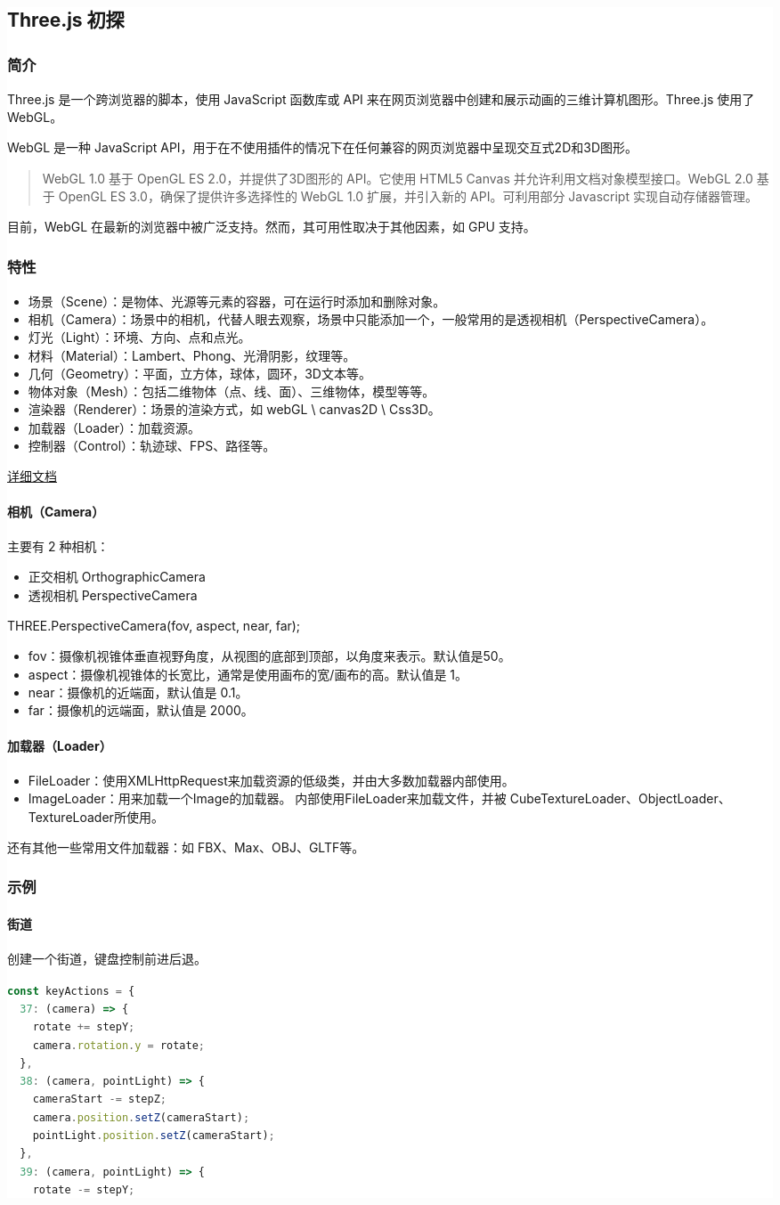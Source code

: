 ## Three.js 初探

### 简介

Three.js 是一个跨浏览器的脚本，使用 JavaScript 函数库或 API 来在网页浏览器中创建和展示动画的三维计算机图形。Three.js 使用了 WebGL。

WebGL 是一种 JavaScript API，用于在不使用插件的情况下在任何兼容的网页浏览器中呈现交互式2D和3D图形。

> WebGL 1.0 基于 OpenGL ES 2.0，并提供了3D图形的 API。它使用 HTML5 Canvas 并允许利用文档对象模型接口。WebGL 2.0 基于 OpenGL ES 3.0，确保了提供许多选择性的 WebGL 1.0 扩展，并引入新的 API。可利用部分 Javascript 实现自动存储器管理。

目前，WebGL 在最新的浏览器中被广泛支持。然而，其可用性取决于其他因素，如 GPU 支持。

### 特性

- 场景（Scene）：是物体、光源等元素的容器，可在运行时添加和删除对象。
- 相机（Camera）：场景中的相机，代替人眼去观察，场景中只能添加一个，一般常用的是透视相机（PerspectiveCamera）。
- 灯光（Light）：环境、方向、点和点光。
- 材料（Material）：Lambert、Phong、光滑阴影，纹理等。
- 几何（Geometry）：平面，立方体，球体，圆环，3D文本等。
- 物体对象（Mesh）：包括二维物体（点、线、面）、三维物体，模型等等。
- 渲染器（Renderer）：场景的渲染方式，如 webGL \ canvas2D \ Css3D。
- 加载器（Loader）：加载资源。
- 控制器（Control）：轨迹球、FPS、路径等。

[详细文档](https://threejs.org/docs/index.html#manual/en/introduction/)

#### 相机（Camera）

主要有 2 种相机：

- 正交相机 OrthographicCamera
- 透视相机 PerspectiveCamera

THREE.PerspectiveCamera(fov, aspect, near, far);

- fov：摄像机视锥体垂直视野角度，从视图的底部到顶部，以角度来表示。默认值是50。
- aspect：摄像机视锥体的长宽比，通常是使用画布的宽/画布的高。默认值是 1。
- near：摄像机的近端面，默认值是 0.1。
- far：摄像机的远端面，默认值是 2000。

#### 加载器（Loader）

- FileLoader：使用XMLHttpRequest来加载资源的低级类，并由大多数加载器内部使用。
- ImageLoader：用来加载一个Image的加载器。 内部使用FileLoader来加载文件，并被 CubeTextureLoader、ObjectLoader、TextureLoader所使用。

还有其他一些常用文件加载器：如 FBX、Max、OBJ、GLTF等。

### 示例

#### 街道

创建一个街道，键盘控制前进后退。

```javascript
const keyActions = {
  37: (camera) => {
    rotate += stepY;
    camera.rotation.y = rotate;
  },
  38: (camera, pointLight) => {
    cameraStart -= stepZ;
    camera.position.setZ(cameraStart);
    pointLight.position.setZ(cameraStart);
  },
  39: (camera, pointLight) => {
    rotate -= stepY;
```